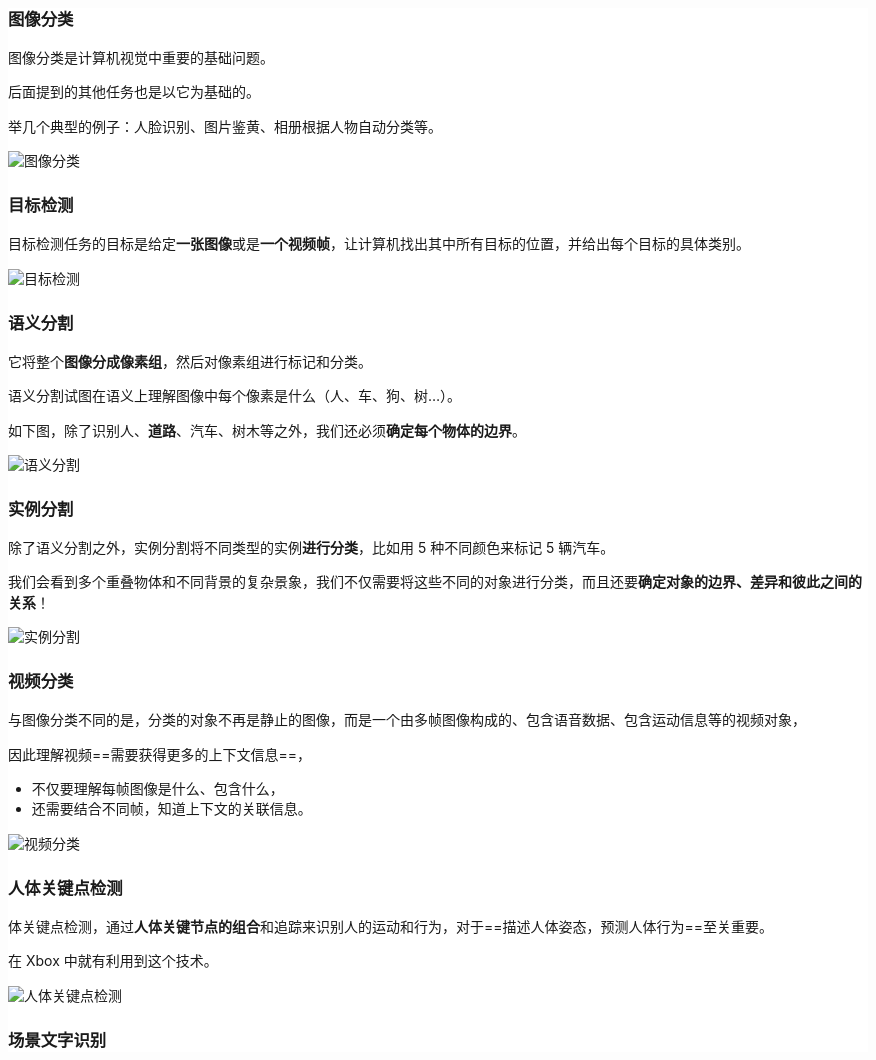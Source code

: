 ### 图像分类

图像分类是计算机视觉中重要的基础问题。

后面提到的其他任务也是以它为基础的。

举几个典型的例子：人脸识别、图片鉴黄、相册根据人物自动分类等。

![图像分类](https://easy-ai.oss-cn-shanghai.aliyuncs.com/2020-03-05-fenlei.jpg)

### 目标检测

目标检测任务的目标是给定**一张图像**或是**一个视频帧**，让计算机找出其中所有目标的位置，并给出每个目标的具体类别。

![目标检测](https://easy-ai.oss-cn-shanghai.aliyuncs.com/2020-03-05-mubiao.jpg)

### 语义分割

它将整个**图像分成像素组**，然后对像素组进行标记和分类。

语义分割试图在语义上理解图像中每个像素是什么（人、车、狗、树…）。

如下图，除了识别人、**道路**、汽车、树木等之外，我们还必须**确定每个物体的边界**。

![语义分割](https://easy-ai.oss-cn-shanghai.aliyuncs.com/2020-03-05-yuyi.jpg)

### 实例分割

除了语义分割之外，实例分割将不同类型的实例**进行分类**，比如用 5 种不同颜色来标记 5 辆汽车。

我们会看到多个重叠物体和不同背景的复杂景象，我们不仅需要将这些不同的对象进行分类，而且还要**确定对象的边界、差异和彼此之间的关系**！

![实例分割](https://easy-ai.oss-cn-shanghai.aliyuncs.com/2020-03-05-shili.jpg)

### 视频分类

与图像分类不同的是，分类的对象不再是静止的图像，而是一个由多帧图像构成的、包含语音数据、包含运动信息等的视频对象，

因此理解视频==需要获得更多的上下文信息==，

- 不仅要理解每帧图像是什么、包含什么，
- 还需要结合不同帧，知道上下文的关联信息。

![视频分类](https://easy-ai.oss-cn-shanghai.aliyuncs.com/2020-03-05-shipin.jpg)

### 人体关键点检测

体关键点检测，通过**人体关键节点的组合**和追踪来识别人的运动和行为，对于==描述人体姿态，预测人体行为==至关重要。

在 Xbox 中就有利用到这个技术。

![人体关键点检测](https://easy-ai.oss-cn-shanghai.aliyuncs.com/2020-03-05-renti.jpg)

### 场景文字识别
